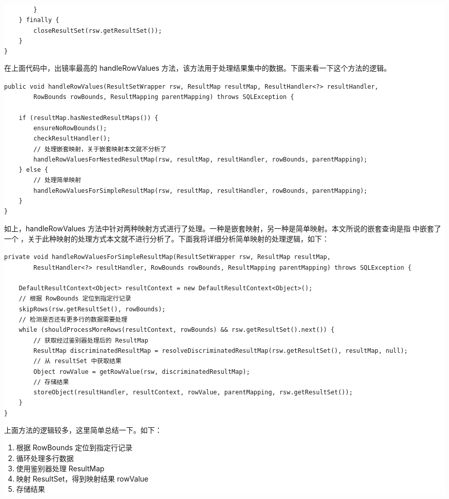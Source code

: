 ```
        }
    } finally {
        closeResultSet(rsw.getResultSet());
    }
}
```

在上面代码中，出镜率最高的 handleRowValues 方法，该方法用于处理结果集中的数据。下面来看一下这个方法的逻辑。

```
public void handleRowValues(ResultSetWrapper rsw, ResultMap resultMap, ResultHandler<?> resultHandler,
        RowBounds rowBounds, ResultMapping parentMapping) throws SQLException {

    if (resultMap.hasNestedResultMaps()) {
        ensureNoRowBounds();
        checkResultHandler();
        // 处理嵌套映射，关于嵌套映射本文就不分析了
        handleRowValuesForNestedResultMap(rsw, resultMap, resultHandler, rowBounds, parentMapping);
    } else {
        // 处理简单映射
        handleRowValuesForSimpleResultMap(rsw, resultMap, resultHandler, rowBounds, parentMapping);
    }
}
```

如上，handleRowValues 方法中针对两种映射方式进行了处理。一种是嵌套映射，另一种是简单映射。本文所说的嵌套查询是指 <ResultMap> 中嵌套了一个 <ResultMap> ，关于此种映射的处理方式本文就不进行分析了。下面我将详细分析简单映射的处理逻辑，如下：

```
private void handleRowValuesForSimpleResultMap(ResultSetWrapper rsw, ResultMap resultMap,
        ResultHandler<?> resultHandler, RowBounds rowBounds, ResultMapping parentMapping) throws SQLException {

    DefaultResultContext<Object> resultContext = new DefaultResultContext<Object>();
    // 根据 RowBounds 定位到指定行记录
    skipRows(rsw.getResultSet(), rowBounds);
    // 检测是否还有更多行的数据需要处理
    while (shouldProcessMoreRows(resultContext, rowBounds) && rsw.getResultSet().next()) {
        // 获取经过鉴别器处理后的 ResultMap
        ResultMap discriminatedResultMap = resolveDiscriminatedResultMap(rsw.getResultSet(), resultMap, null);
        // 从 resultSet 中获取结果
        Object rowValue = getRowValue(rsw, discriminatedResultMap);
        // 存储结果
        storeObject(resultHandler, resultContext, rowValue, parentMapping, rsw.getResultSet());
    }
}
```

上面方法的逻辑较多，这里简单总结一下。如下：

1. 根据 RowBounds 定位到指定行记录
2. 循环处理多行数据
3. 使用鉴别器处理 ResultMap
4. 映射 ResultSet，得到映射结果 rowValue
5. 存储结果
